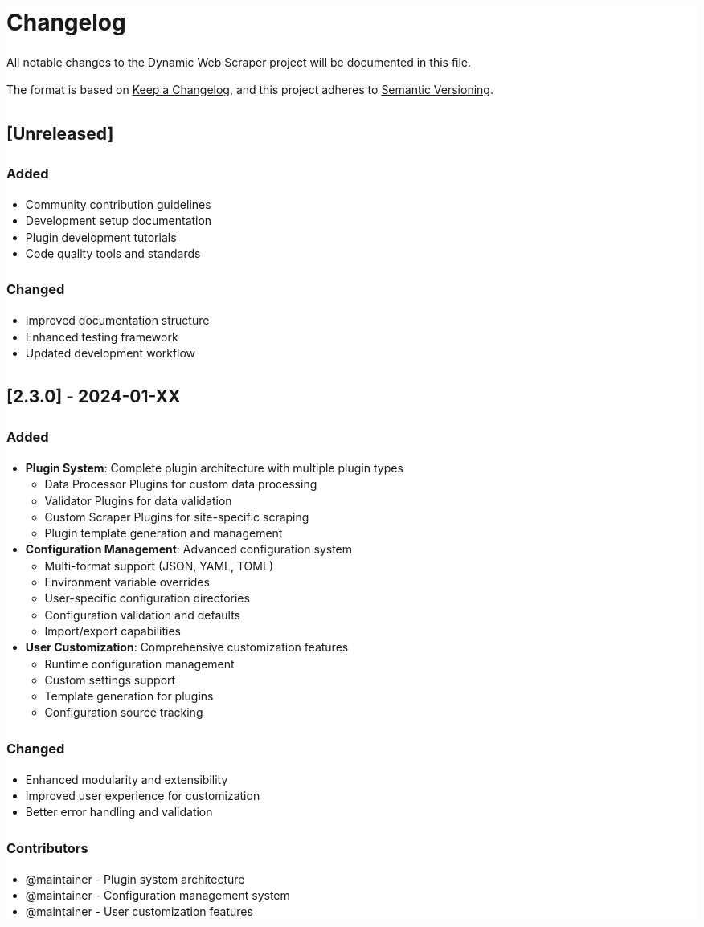 # Changelog

All notable changes to the Dynamic Web Scraper project will be documented in this file.

The format is based on [Keep a Changelog](https://keepachangelog.com/en/1.0.0/),
and this project adheres to [Semantic Versioning](https://semver.org/spec/v2.0.0.html).

## [Unreleased]

### Added
- Community contribution guidelines
- Development setup documentation
- Plugin development tutorials
- Code quality tools and standards

### Changed
- Improved documentation structure
- Enhanced testing framework
- Updated development workflow

## [2.3.0] - 2024-01-XX

### Added
- **Plugin System**: Complete plugin architecture with multiple plugin types
  - Data Processor Plugins for custom data processing
  - Validator Plugins for data validation
  - Custom Scraper Plugins for site-specific scraping
  - Plugin template generation and management
- **Configuration Management**: Advanced configuration system
  - Multi-format support (JSON, YAML, TOML)
  - Environment variable overrides
  - User-specific configuration directories
  - Configuration validation and defaults
  - Import/export capabilities
- **User Customization**: Comprehensive customization features
  - Runtime configuration management
  - Custom settings support
  - Template generation for plugins
  - Configuration source tracking

### Changed
- Enhanced modularity and extensibility
- Improved user experience for customization
- Better error handling and validation

### Contributors
- @maintainer - Plugin system architecture
- @maintainer - Configuration management system
- @maintainer - User customization features
